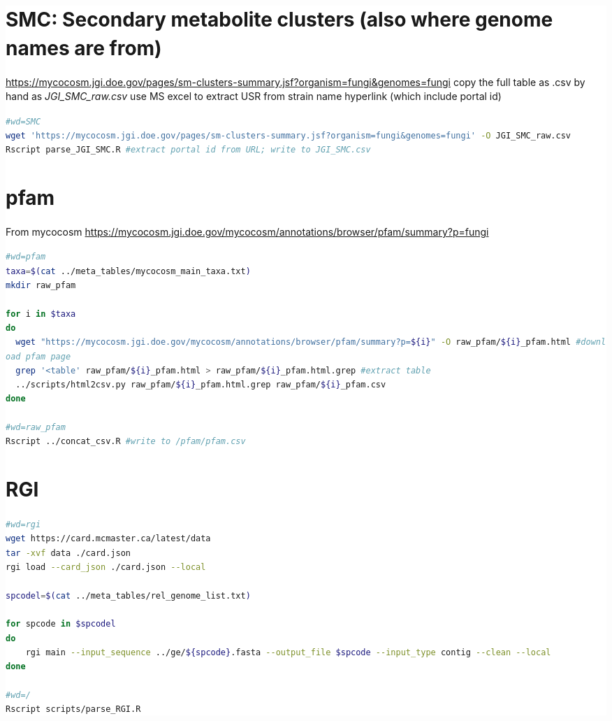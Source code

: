 # SMC: Secondary metabolite clusters (also where genome names are from)
https://mycocosm.jgi.doe.gov/pages/sm-clusters-summary.jsf?organism=fungi&genomes=fungi
copy the full table as .csv by hand as *JGI_SMC_raw.csv*
use MS excel to extract USR from strain name hyperlink (which include portal id)
```bash
#wd=SMC
wget 'https://mycocosm.jgi.doe.gov/pages/sm-clusters-summary.jsf?organism=fungi&genomes=fungi' -O JGI_SMC_raw.csv
Rscript parse_JGI_SMC.R #extract portal id from URL; write to JGI_SMC.csv
```

# pfam
From mycocosm https://mycocosm.jgi.doe.gov/mycocosm/annotations/browser/pfam/summary?p=fungi
```bash
#wd=pfam
taxa=$(cat ../meta_tables/mycocosm_main_taxa.txt)
mkdir raw_pfam

for i in $taxa
do
  wget "https://mycocosm.jgi.doe.gov/mycocosm/annotations/browser/pfam/summary?p=${i}" -O raw_pfam/${i}_pfam.html #download pfam page
  grep '<table' raw_pfam/${i}_pfam.html > raw_pfam/${i}_pfam.html.grep #extract table
  ../scripts/html2csv.py raw_pfam/${i}_pfam.html.grep raw_pfam/${i}_pfam.csv
done

#wd=raw_pfam
Rscript ../concat_csv.R #write to /pfam/pfam.csv
```

# RGI
```bash
#wd=rgi
wget https://card.mcmaster.ca/latest/data
tar -xvf data ./card.json
rgi load --card_json ./card.json --local

spcodel=$(cat ../meta_tables/rel_genome_list.txt)

for spcode in $spcodel
do
    rgi main --input_sequence ../ge/${spcode}.fasta --output_file $spcode --input_type contig --clean --local
done

#wd=/
Rscript scripts/parse_RGI.R
```
